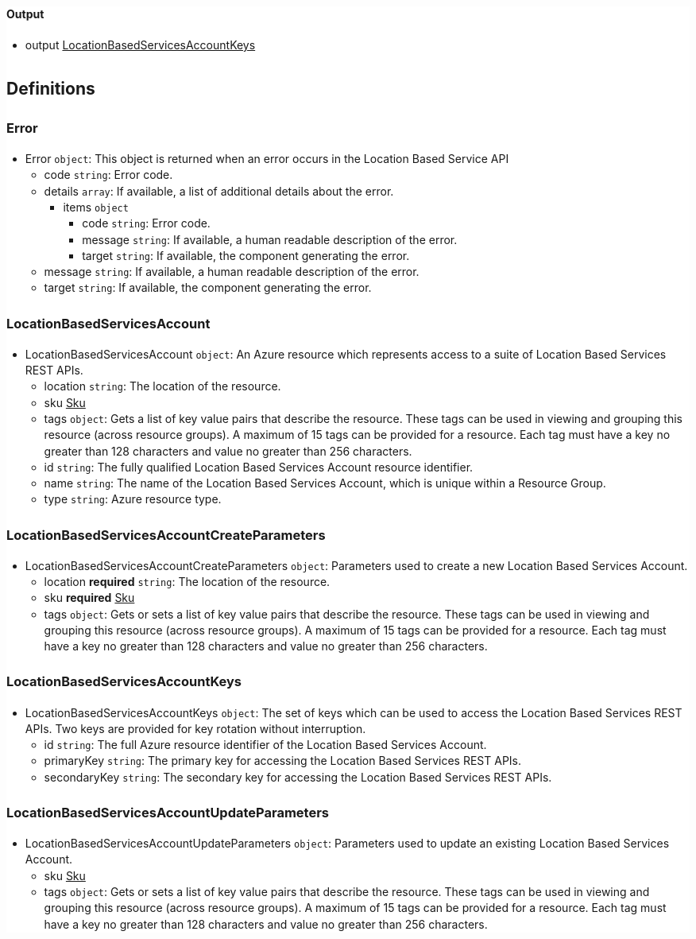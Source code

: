 #### Output
* output [LocationBasedServicesAccountKeys](#locationbasedservicesaccountkeys)



## Definitions

### Error
* Error `object`: This object is returned when an error occurs in the Location Based Service API
  * code `string`: Error code.
  * details `array`: If available, a list of additional details about the error.
    * items `object`
      * code `string`: Error code.
      * message `string`: If available, a human readable description of the error.
      * target `string`: If available, the component generating the error.
  * message `string`: If available, a human readable description of the error.
  * target `string`: If available, the component generating the error.

### LocationBasedServicesAccount
* LocationBasedServicesAccount `object`: An Azure resource which represents access to a suite of Location Based Services REST APIs.
  * location `string`: The location of the resource.
  * sku [Sku](#sku)
  * tags `object`: Gets a list of key value pairs that describe the resource. These tags can be used in viewing and grouping this resource (across resource groups). A maximum of 15 tags can be provided for a resource. Each tag must have a key no greater than 128 characters and value no greater than 256 characters.
  * id `string`: The fully qualified Location Based Services Account resource identifier.
  * name `string`: The name of the Location Based Services Account, which is unique within a Resource Group.
  * type `string`: Azure resource type.

### LocationBasedServicesAccountCreateParameters
* LocationBasedServicesAccountCreateParameters `object`: Parameters used to create a new Location Based Services Account.
  * location **required** `string`: The location of the resource.
  * sku **required** [Sku](#sku)
  * tags `object`: Gets or sets a list of key value pairs that describe the resource. These tags can be used in viewing and grouping this resource (across resource groups). A maximum of 15 tags can be provided for a resource. Each tag must have a key no greater than 128 characters and value no greater than 256 characters.

### LocationBasedServicesAccountKeys
* LocationBasedServicesAccountKeys `object`: The set of keys which can be used to access the Location Based Services REST APIs. Two keys are provided for key rotation without interruption.
  * id `string`: The full Azure resource identifier of the Location Based Services Account.
  * primaryKey `string`: The primary key for accessing the Location Based Services REST APIs.
  * secondaryKey `string`: The secondary key for accessing the Location Based Services REST APIs.

### LocationBasedServicesAccountUpdateParameters
* LocationBasedServicesAccountUpdateParameters `object`: Parameters used to update an existing Location Based Services Account.
  * sku [Sku](#sku)
  * tags `object`: Gets or sets a list of key value pairs that describe the resource. These tags can be used in viewing and grouping this resource (across resource groups). A maximum of 15 tags can be provided for a resource. Each tag must have a key no greater than 128 characters and value no greater than 256 characters.
